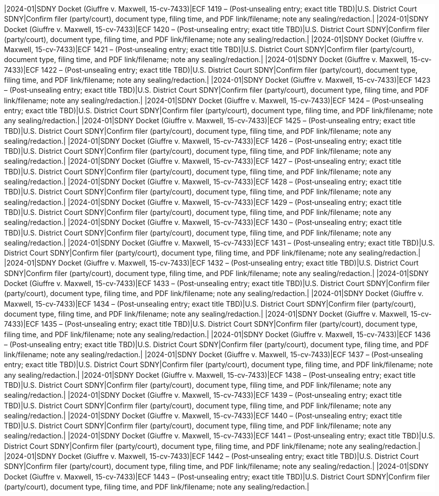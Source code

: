 |2024-01|SDNY Docket (Giuffre v. Maxwell, 15-cv-7433)|ECF 1419 – (Post‑unsealing entry; exact title TBD)|U.S. District Court SDNY|Confirm filer (party/court), document type, filing time, and PDF link/filename; note any sealing/redaction.|
|2024-01|SDNY Docket (Giuffre v. Maxwell, 15-cv-7433)|ECF 1420 – (Post‑unsealing entry; exact title TBD)|U.S. District Court SDNY|Confirm filer (party/court), document type, filing time, and PDF link/filename; note any sealing/redaction.|
|2024-01|SDNY Docket (Giuffre v. Maxwell, 15-cv-7433)|ECF 1421 – (Post‑unsealing entry; exact title TBD)|U.S. District Court SDNY|Confirm filer (party/court), document type, filing time, and PDF link/filename; note any sealing/redaction.|
|2024-01|SDNY Docket (Giuffre v. Maxwell, 15-cv-7433)|ECF 1422 – (Post‑unsealing entry; exact title TBD)|U.S. District Court SDNY|Confirm filer (party/court), document type, filing time, and PDF link/filename; note any sealing/redaction.|
|2024-01|SDNY Docket (Giuffre v. Maxwell, 15-cv-7433)|ECF 1423 – (Post‑unsealing entry; exact title TBD)|U.S. District Court SDNY|Confirm filer (party/court), document type, filing time, and PDF link/filename; note any sealing/redaction.|
|2024-01|SDNY Docket (Giuffre v. Maxwell, 15-cv-7433)|ECF 1424 – (Post‑unsealing entry; exact title TBD)|U.S. District Court SDNY|Confirm filer (party/court), document type, filing time, and PDF link/filename; note any sealing/redaction.|
|2024-01|SDNY Docket (Giuffre v. Maxwell, 15-cv-7433)|ECF 1425 – (Post‑unsealing entry; exact title TBD)|U.S. District Court SDNY|Confirm filer (party/court), document type, filing time, and PDF link/filename; note any sealing/redaction.|
|2024-01|SDNY Docket (Giuffre v. Maxwell, 15-cv-7433)|ECF 1426 – (Post‑unsealing entry; exact title TBD)|U.S. District Court SDNY|Confirm filer (party/court), document type, filing time, and PDF link/filename; note any sealing/redaction.|
|2024-01|SDNY Docket (Giuffre v. Maxwell, 15-cv-7433)|ECF 1427 – (Post‑unsealing entry; exact title TBD)|U.S. District Court SDNY|Confirm filer (party/court), document type, filing time, and PDF link/filename; note any sealing/redaction.|
|2024-01|SDNY Docket (Giuffre v. Maxwell, 15-cv-7433)|ECF 1428 – (Post‑unsealing entry; exact title TBD)|U.S. District Court SDNY|Confirm filer (party/court), document type, filing time, and PDF link/filename; note any sealing/redaction.|
|2024-01|SDNY Docket (Giuffre v. Maxwell, 15-cv-7433)|ECF 1429 – (Post‑unsealing entry; exact title TBD)|U.S. District Court SDNY|Confirm filer (party/court), document type, filing time, and PDF link/filename; note any sealing/redaction.|
|2024-01|SDNY Docket (Giuffre v. Maxwell, 15-cv-7433)|ECF 1430 – (Post‑unsealing entry; exact title TBD)|U.S. District Court SDNY|Confirm filer (party/court), document type, filing time, and PDF link/filename; note any sealing/redaction.|
|2024-01|SDNY Docket (Giuffre v. Maxwell, 15-cv-7433)|ECF 1431 – (Post‑unsealing entry; exact title TBD)|U.S. District Court SDNY|Confirm filer (party/court), document type, filing time, and PDF link/filename; note any sealing/redaction.|
|2024-01|SDNY Docket (Giuffre v. Maxwell, 15-cv-7433)|ECF 1432 – (Post‑unsealing entry; exact title TBD)|U.S. District Court SDNY|Confirm filer (party/court), document type, filing time, and PDF link/filename; note any sealing/redaction.|
|2024-01|SDNY Docket (Giuffre v. Maxwell, 15-cv-7433)|ECF 1433 – (Post‑unsealing entry; exact title TBD)|U.S. District Court SDNY|Confirm filer (party/court), document type, filing time, and PDF link/filename; note any sealing/redaction.|
|2024-01|SDNY Docket (Giuffre v. Maxwell, 15-cv-7433)|ECF 1434 – (Post‑unsealing entry; exact title TBD)|U.S. District Court SDNY|Confirm filer (party/court), document type, filing time, and PDF link/filename; note any sealing/redaction.|
|2024-01|SDNY Docket (Giuffre v. Maxwell, 15-cv-7433)|ECF 1435 – (Post‑unsealing entry; exact title TBD)|U.S. District Court SDNY|Confirm filer (party/court), document type, filing time, and PDF link/filename; note any sealing/redaction.|
|2024-01|SDNY Docket (Giuffre v. Maxwell, 15-cv-7433)|ECF 1436 – (Post‑unsealing entry; exact title TBD)|U.S. District Court SDNY|Confirm filer (party/court), document type, filing time, and PDF link/filename; note any sealing/redaction.|
|2024-01|SDNY Docket (Giuffre v. Maxwell, 15-cv-7433)|ECF 1437 – (Post‑unsealing entry; exact title TBD)|U.S. District Court SDNY|Confirm filer (party/court), document type, filing time, and PDF link/filename; note any sealing/redaction.|
|2024-01|SDNY Docket (Giuffre v. Maxwell, 15-cv-7433)|ECF 1438 – (Post‑unsealing entry; exact title TBD)|U.S. District Court SDNY|Confirm filer (party/court), document type, filing time, and PDF link/filename; note any sealing/redaction.|
|2024-01|SDNY Docket (Giuffre v. Maxwell, 15-cv-7433)|ECF 1439 – (Post‑unsealing entry; exact title TBD)|U.S. District Court SDNY|Confirm filer (party/court), document type, filing time, and PDF link/filename; note any sealing/redaction.|
|2024-01|SDNY Docket (Giuffre v. Maxwell, 15-cv-7433)|ECF 1440 – (Post‑unsealing entry; exact title TBD)|U.S. District Court SDNY|Confirm filer (party/court), document type, filing time, and PDF link/filename; note any sealing/redaction.|
|2024-01|SDNY Docket (Giuffre v. Maxwell, 15-cv-7433)|ECF 1441 – (Post‑unsealing entry; exact title TBD)|U.S. District Court SDNY|Confirm filer (party/court), document type, filing time, and PDF link/filename; note any sealing/redaction.|
|2024-01|SDNY Docket (Giuffre v. Maxwell, 15-cv-7433)|ECF 1442 – (Post‑unsealing entry; exact title TBD)|U.S. District Court SDNY|Confirm filer (party/court), document type, filing time, and PDF link/filename; note any sealing/redaction.|
|2024-01|SDNY Docket (Giuffre v. Maxwell, 15-cv-7433)|ECF 1443 – (Post‑unsealing entry; exact title TBD)|U.S. District Court SDNY|Confirm filer (party/court), document type, filing time, and PDF link/filename; note any sealing/redaction.|